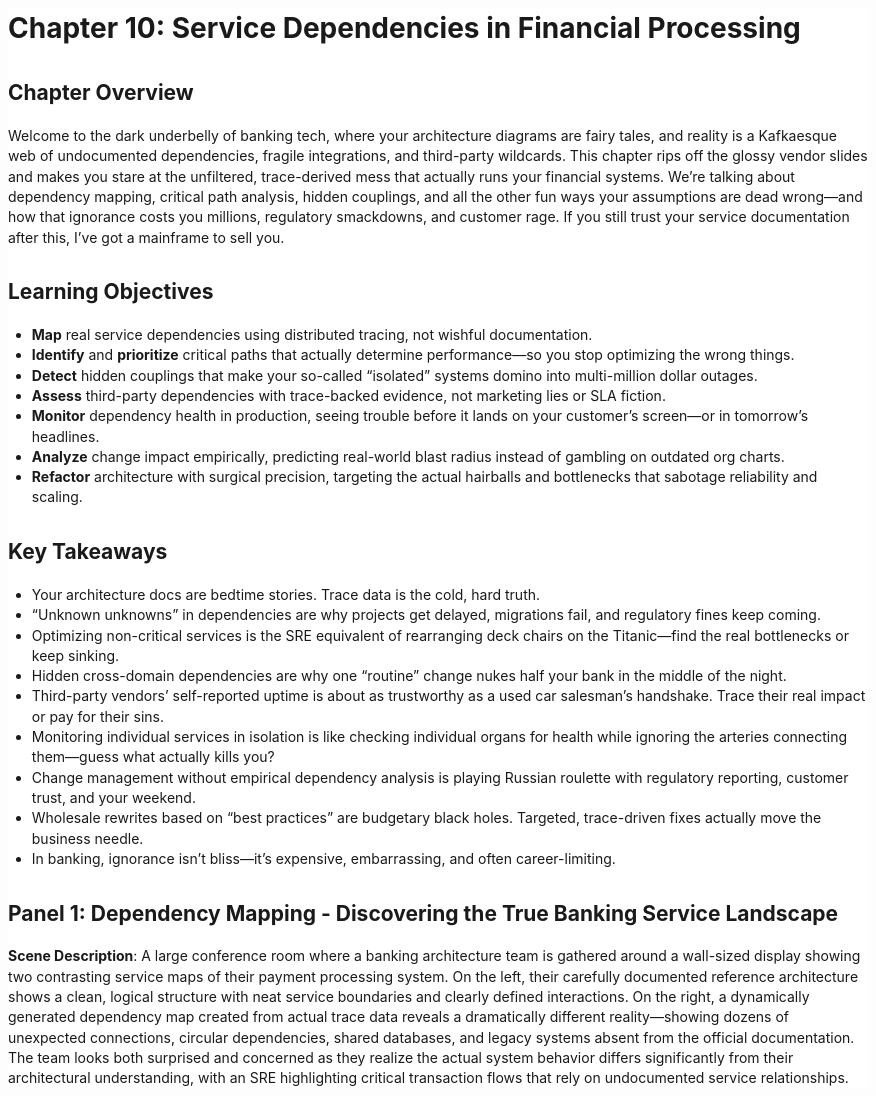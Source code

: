 # Chapter 10: Service Dependencies in Financial Processing


## Chapter Overview

Welcome to the dark underbelly of banking tech, where your architecture diagrams are fairy tales, and reality is a Kafkaesque web of undocumented dependencies, fragile integrations, and third-party wildcards. This chapter rips off the glossy vendor slides and makes you stare at the unfiltered, trace-derived mess that actually runs your financial systems. We’re talking about dependency mapping, critical path analysis, hidden couplings, and all the other fun ways your assumptions are dead wrong—and how that ignorance costs you millions, regulatory smackdowns, and customer rage. If you still trust your service documentation after this, I’ve got a mainframe to sell you.

## Learning Objectives

- **Map** real service dependencies using distributed tracing, not wishful documentation.
- **Identify** and **prioritize** critical paths that actually determine performance—so you stop optimizing the wrong things.
- **Detect** hidden couplings that make your so-called “isolated” systems domino into multi-million dollar outages.
- **Assess** third-party dependencies with trace-backed evidence, not marketing lies or SLA fiction.
- **Monitor** dependency health in production, seeing trouble before it lands on your customer’s screen—or in tomorrow’s headlines.
- **Analyze** change impact empirically, predicting real-world blast radius instead of gambling on outdated org charts.
- **Refactor** architecture with surgical precision, targeting the actual hairballs and bottlenecks that sabotage reliability and scaling.

## Key Takeaways

- Your architecture docs are bedtime stories. Trace data is the cold, hard truth.
- “Unknown unknowns” in dependencies are why projects get delayed, migrations fail, and regulatory fines keep coming.
- Optimizing non-critical services is the SRE equivalent of rearranging deck chairs on the Titanic—find the real bottlenecks or keep sinking.
- Hidden cross-domain dependencies are why one “routine” change nukes half your bank in the middle of the night.
- Third-party vendors’ self-reported uptime is about as trustworthy as a used car salesman’s handshake. Trace their real impact or pay for their sins.
- Monitoring individual services in isolation is like checking individual organs for health while ignoring the arteries connecting them—guess what actually kills you?
- Change management without empirical dependency analysis is playing Russian roulette with regulatory reporting, customer trust, and your weekend.
- Wholesale rewrites based on “best practices” are budgetary black holes. Targeted, trace-driven fixes actually move the business needle.
- In banking, ignorance isn’t bliss—it’s expensive, embarrassing, and often career-limiting.

## Panel 1: Dependency Mapping - Discovering the True Banking Service Landscape
**Scene Description**: A large conference room where a banking architecture team is gathered around a wall-sized display showing two contrasting service maps of their payment processing system. On the left, their carefully documented reference architecture shows a clean, logical structure with neat service boundaries and clearly defined interactions. On the right, a dynamically generated dependency map created from actual trace data reveals a dramatically different reality—showing dozens of unexpected connections, circular dependencies, shared databases, and legacy systems absent from the official documentation. The team looks both surprised and concerned as they realize the actual system behavior differs significantly from their architectural understanding, with an SRE highlighting critical transaction flows that rely on undocumented service relationships.
